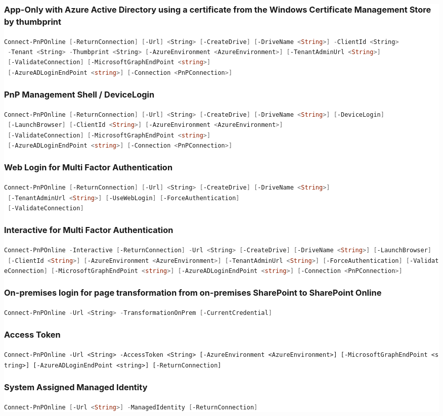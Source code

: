 ### App-Only with Azure Active Directory using a certificate from the Windows Certificate Management Store by thumbprint
```powershell
Connect-PnPOnline [-ReturnConnection] [-Url] <String> [-CreateDrive] [-DriveName <String>] -ClientId <String>
 -Tenant <String> -Thumbprint <String> [-AzureEnvironment <AzureEnvironment>] [-TenantAdminUrl <String>]
 [-ValidateConnection] [-MicrosoftGraphEndPoint <string>]
 [-AzureADLoginEndPoint <string>] [-Connection <PnPConnection>]
```

### PnP Management Shell / DeviceLogin
```powershell
Connect-PnPOnline [-ReturnConnection] [-Url] <String> [-CreateDrive] [-DriveName <String>] [-DeviceLogin]
 [-LaunchBrowser] [-ClientId <String>] [-AzureEnvironment <AzureEnvironment>] 
 [-ValidateConnection] [-MicrosoftGraphEndPoint <string>]
 [-AzureADLoginEndPoint <string>] [-Connection <PnPConnection>]
```

### Web Login for Multi Factor Authentication
```powershell
Connect-PnPOnline [-ReturnConnection] [-Url] <String> [-CreateDrive] [-DriveName <String>]
 [-TenantAdminUrl <String>] [-UseWebLogin] [-ForceAuthentication]
 [-ValidateConnection]
```

### Interactive for Multi Factor Authentication
```powershell
Connect-PnPOnline -Interactive [-ReturnConnection] -Url <String> [-CreateDrive] [-DriveName <String>] [-LaunchBrowser]
 [-ClientId <String>] [-AzureEnvironment <AzureEnvironment>] [-TenantAdminUrl <String>] [-ForceAuthentication] [-ValidateConnection] [-MicrosoftGraphEndPoint <string>] [-AzureADLoginEndPoint <string>] [-Connection <PnPConnection>]
```

### On-premises login for page transformation from on-premises SharePoint to SharePoint Online
```powershell
Connect-PnPOnline -Url <String> -TransformationOnPrem [-CurrentCredential]
```

### Access Token
```
Connect-PnPOnline -Url <String> -AccessToken <String> [-AzureEnvironment <AzureEnvironment>] [-MicrosoftGraphEndPoint <string>] [-AzureADLoginEndPoint <string>] [-ReturnConnection]
```

### System Assigned Managed Identity
```powershell
Connect-PnPOnline [-Url <String>] -ManagedIdentity [-ReturnConnection]
```
